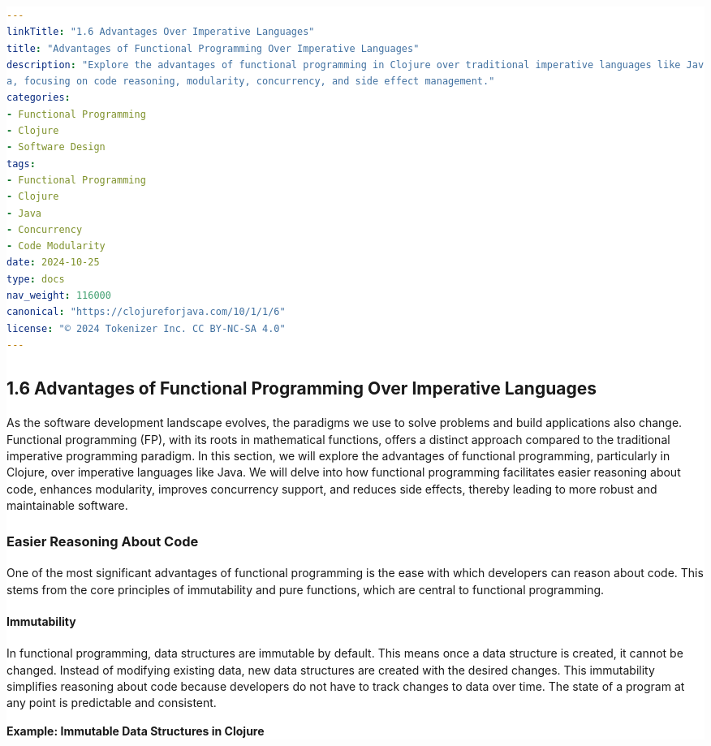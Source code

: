 ```yaml
---
linkTitle: "1.6 Advantages Over Imperative Languages"
title: "Advantages of Functional Programming Over Imperative Languages"
description: "Explore the advantages of functional programming in Clojure over traditional imperative languages like Java, focusing on code reasoning, modularity, concurrency, and side effect management."
categories:
- Functional Programming
- Clojure
- Software Design
tags:
- Functional Programming
- Clojure
- Java
- Concurrency
- Code Modularity
date: 2024-10-25
type: docs
nav_weight: 116000
canonical: "https://clojureforjava.com/10/1/1/6"
license: "© 2024 Tokenizer Inc. CC BY-NC-SA 4.0"
---
```


## 1.6 Advantages of Functional Programming Over Imperative Languages

As the software development landscape evolves, the paradigms we use to solve problems and build applications also change. Functional programming (FP), with its roots in mathematical functions, offers a distinct approach compared to the traditional imperative programming paradigm. In this section, we will explore the advantages of functional programming, particularly in Clojure, over imperative languages like Java. We will delve into how functional programming facilitates easier reasoning about code, enhances modularity, improves concurrency support, and reduces side effects, thereby leading to more robust and maintainable software.

### Easier Reasoning About Code

One of the most significant advantages of functional programming is the ease with which developers can reason about code. This stems from the core principles of immutability and pure functions, which are central to functional programming.

#### Immutability

In functional programming, data structures are immutable by default. This means once a data structure is created, it cannot be changed. Instead of modifying existing data, new data structures are created with the desired changes. This immutability simplifies reasoning about code because developers do not have to track changes to data over time. The state of a program at any point is predictable and consistent.

**Example: Immutable Data Structures in Clojure**
